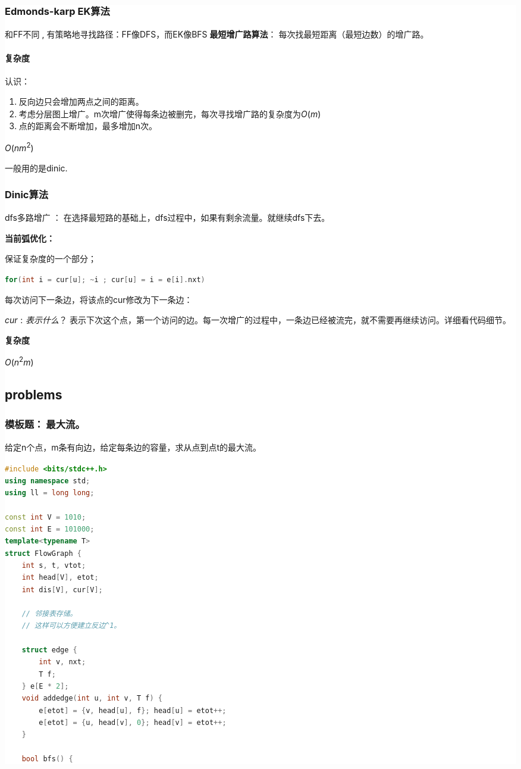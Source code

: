 ### Edmonds-karp  EK算法

和FF不同 , 有策略地寻找路径：FF像DFS，而EK像BFS
**最短增广路算法**： 每次找最短距离（最短边数）的增广路。

#### 复杂度

认识：

1. 反向边只会增加两点之间的距离。
2. 考虑分层图上增广。m次增广使得每条边被删完，每次寻找增广路的复杂度为$O(m)$
3. 点的距离会不断增加，最多增加n次。

$O(nm^2)$

一般用的是dinic.

### Dinic算法

dfs多路增广 ： 在选择最短路的基础上，dfs过程中，如果有剩余流量。就继续dfs下去。

**当前弧优化：**

保证复杂度的一个部分；

```CPP
for(int i = cur[u]; ~i ; cur[u] = i = e[i].nxt)
```

每次访问下一条边，将该点的cur修改为下一条边：

$cur:表示什么？$ 表示下次这个点，第一个访问的边。每一次增广的过程中，一条边已经被流完，就不需要再继续访问。详细看代码细节。

**复杂度**

$O(n^2m)$ 

## problems

### 模板题： 最大流。

给定n个点，m条有向边，给定每条边的容量，求从点到点t的最大流。

```cpp
#include <bits/stdc++.h>
using namespace std;
using ll = long long;

const int V = 1010;
const int E = 101000;
template<typename T>
struct FlowGraph {
	int s, t, vtot;
	int head[V], etot;
	int dis[V], cur[V];

	// 邻接表存储。
	// 这样可以方便建立反边^1。

	struct edge {
		int v, nxt;
		T f;
	} e[E * 2];
	void addedge(int u, int v, T f) {
		e[etot] = {v, head[u], f}; head[u] = etot++;
		e[etot] = {u, head[v], 0}; head[v] = etot++;
	}

	bool bfs() {
```